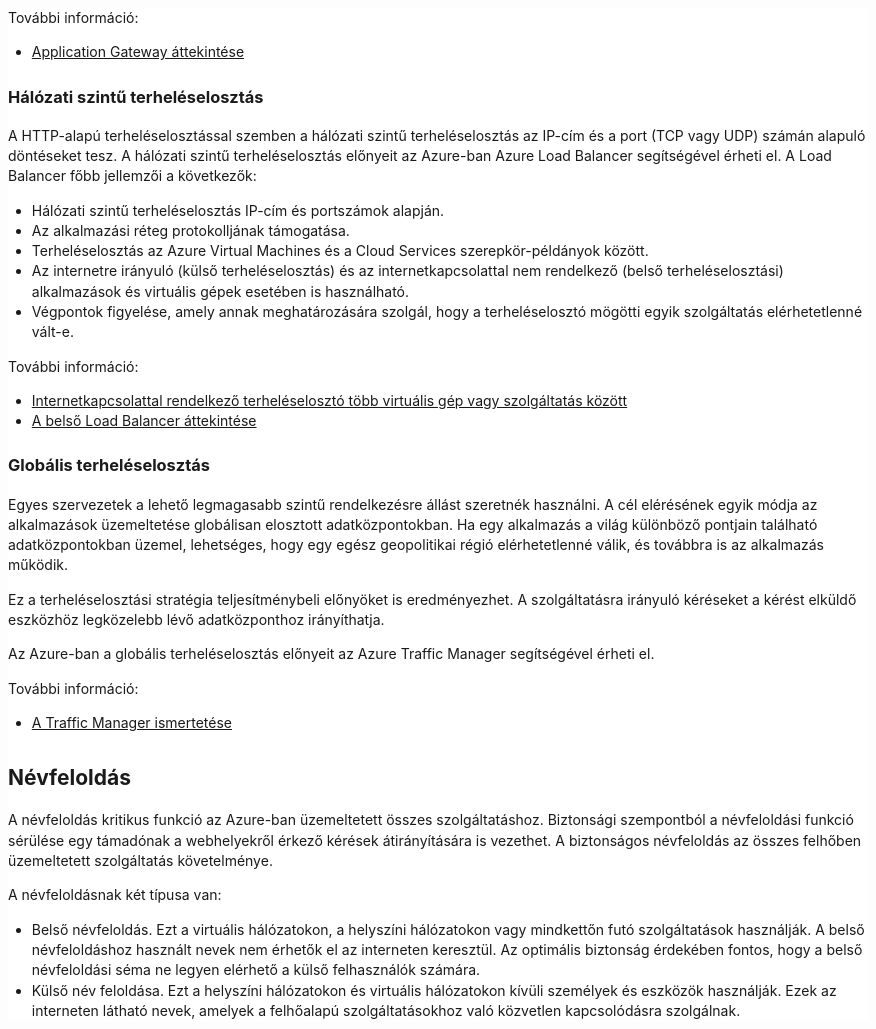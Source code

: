 További információ:

* [Application Gateway áttekintése](/azure/application-gateway/application-gateway-introduction)

### <a name="network-level-load-balancing"></a>Hálózati szintű terheléselosztás

A HTTP-alapú terheléselosztással szemben a hálózati szintű terheléselosztás az IP-cím és a port (TCP vagy UDP) számán alapuló döntéseket tesz.
A hálózati szintű terheléselosztás előnyeit az Azure-ban Azure Load Balancer segítségével érheti el. A Load Balancer főbb jellemzői a következők:

* Hálózati szintű terheléselosztás IP-cím és portszámok alapján.
* Az alkalmazási réteg protokolljának támogatása.
* Terheléselosztás az Azure Virtual Machines és a Cloud Services szerepkör-példányok között.
* Az internetre irányuló (külső terheléselosztás) és az internetkapcsolattal nem rendelkező (belső terheléselosztási) alkalmazások és virtuális gépek esetében is használható.
* Végpontok figyelése, amely annak meghatározására szolgál, hogy a terheléselosztó mögötti egyik szolgáltatás elérhetetlenné vált-e.

További információ:

* [Internetkapcsolattal rendelkező terheléselosztó több virtuális gép vagy szolgáltatás között](/azure/load-balancer/load-balancer-internet-overview)
* [A belső Load Balancer áttekintése](/azure/load-balancer/load-balancer-internal-overview)

### <a name="global-load-balancing"></a>Globális terheléselosztás

Egyes szervezetek a lehető legmagasabb szintű rendelkezésre állást szeretnék használni. A cél elérésének egyik módja az alkalmazások üzemeltetése globálisan elosztott adatközpontokban. Ha egy alkalmazás a világ különböző pontjain található adatközpontokban üzemel, lehetséges, hogy egy egész geopolitikai régió elérhetetlenné válik, és továbbra is az alkalmazás működik.

Ez a terheléselosztási stratégia teljesítménybeli előnyöket is eredményezhet. A szolgáltatásra irányuló kéréseket a kérést elküldő eszközhöz legközelebb lévő adatközponthoz irányíthatja.

Az Azure-ban a globális terheléselosztás előnyeit az Azure Traffic Manager segítségével érheti el.

További információ:

* [A Traffic Manager ismertetése](../../traffic-manager/traffic-manager-overview.md)

## <a name="name-resolution"></a>Névfeloldás

A névfeloldás kritikus funkció az Azure-ban üzemeltetett összes szolgáltatáshoz. Biztonsági szempontból a névfeloldási funkció sérülése egy támadónak a webhelyekről érkező kérések átirányítására is vezethet. A biztonságos névfeloldás az összes felhőben üzemeltetett szolgáltatás követelménye.

A névfeloldásnak két típusa van:

* Belső névfeloldás. Ezt a virtuális hálózatokon, a helyszíni hálózatokon vagy mindkettőn futó szolgáltatások használják. A belső névfeloldáshoz használt nevek nem érhetők el az interneten keresztül. Az optimális biztonság érdekében fontos, hogy a belső névfeloldási séma ne legyen elérhető a külső felhasználók számára.
* Külső név feloldása. Ezt a helyszíni hálózatokon és virtuális hálózatokon kívüli személyek és eszközök használják. Ezek az interneten látható nevek, amelyek a felhőalapú szolgáltatásokhoz való közvetlen kapcsolódásra szolgálnak.
